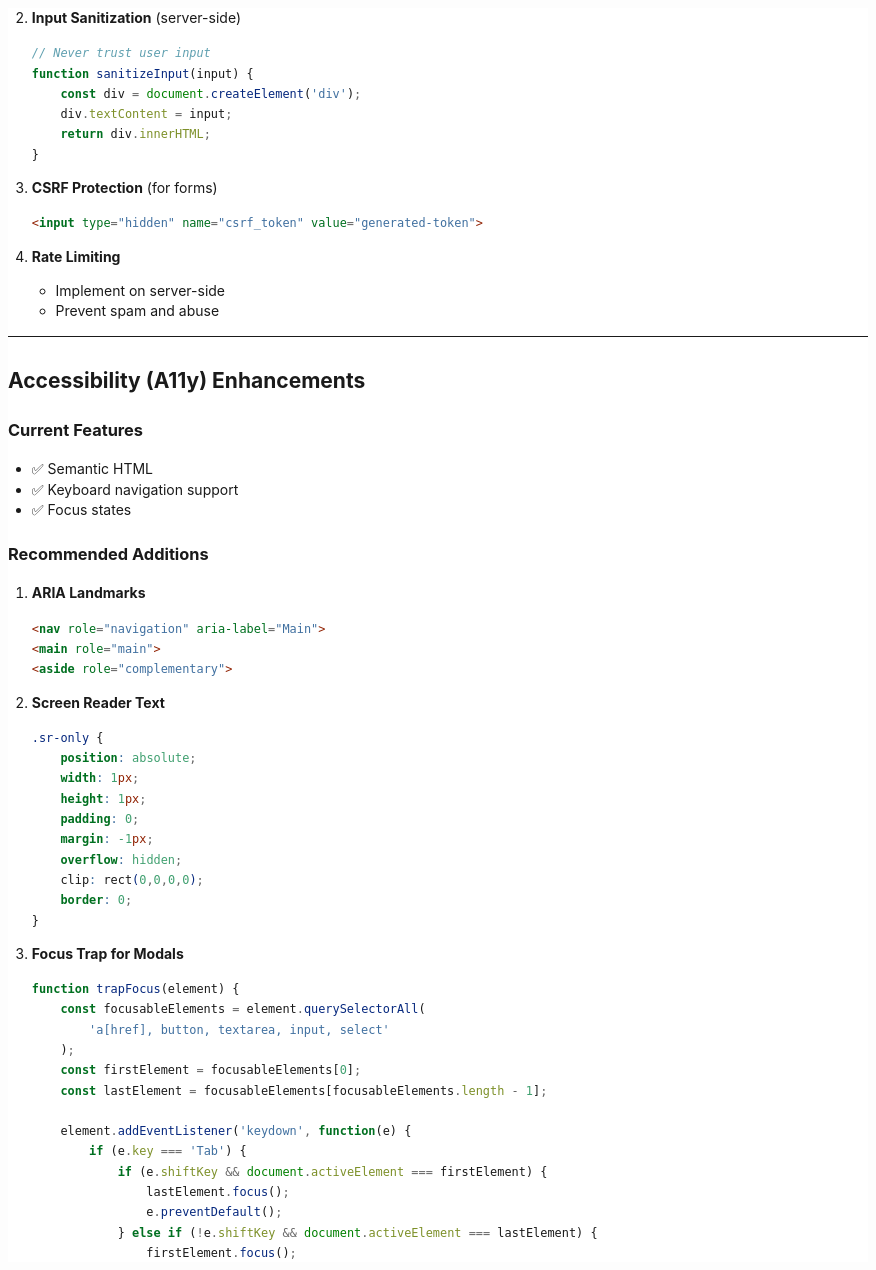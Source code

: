2. **Input Sanitization** (server-side)
   ```javascript
   // Never trust user input
   function sanitizeInput(input) {
       const div = document.createElement('div');
       div.textContent = input;
       return div.innerHTML;
   }
   ```

3. **CSRF Protection** (for forms)
   ```html
   <input type="hidden" name="csrf_token" value="generated-token">
   ```

4. **Rate Limiting**
   - Implement on server-side
   - Prevent spam and abuse

---

## Accessibility (A11y) Enhancements

### Current Features
- ✅ Semantic HTML
- ✅ Keyboard navigation support
- ✅ Focus states

### Recommended Additions

1. **ARIA Landmarks**
   ```html
   <nav role="navigation" aria-label="Main">
   <main role="main">
   <aside role="complementary">
   ```

2. **Screen Reader Text**
   ```css
   .sr-only {
       position: absolute;
       width: 1px;
       height: 1px;
       padding: 0;
       margin: -1px;
       overflow: hidden;
       clip: rect(0,0,0,0);
       border: 0;
   }
   ```

3. **Focus Trap for Modals**
   ```javascript
   function trapFocus(element) {
       const focusableElements = element.querySelectorAll(
           'a[href], button, textarea, input, select'
       );
       const firstElement = focusableElements[0];
       const lastElement = focusableElements[focusableElements.length - 1];
       
       element.addEventListener('keydown', function(e) {
           if (e.key === 'Tab') {
               if (e.shiftKey && document.activeElement === firstElement) {
                   lastElement.focus();
                   e.preventDefault();
               } else if (!e.shiftKey && document.activeElement === lastElement) {
                   firstElement.focus();
   ```